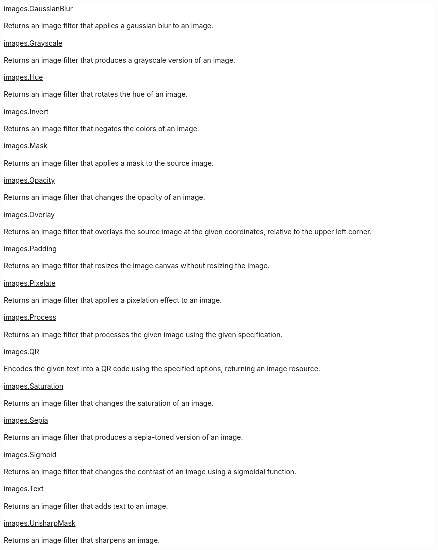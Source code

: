 [images.GaussianBlur](https://gohugo.io/functions/images/gaussianblur/)

Returns an image filter that applies a gaussian blur to an image.

[images.Grayscale](https://gohugo.io/functions/images/grayscale/)

Returns an image filter that produces a grayscale version of an image.

[images.Hue](https://gohugo.io/functions/images/hue/)

Returns an image filter that rotates the hue of an image.

[images.Invert](https://gohugo.io/functions/images/invert/)

Returns an image filter that negates the colors of an image.

[images.Mask](https://gohugo.io/functions/images/mask/)

Returns an image filter that applies a mask to the source image.

[images.Opacity](https://gohugo.io/functions/images/opacity/)

Returns an image filter that changes the opacity of an image.

[images.Overlay](https://gohugo.io/functions/images/overlay/)

Returns an image filter that overlays the source image at the given coordinates, relative to the upper left corner.

[images.Padding](https://gohugo.io/functions/images/padding/)

Returns an image filter that resizes the image canvas without resizing the image.

[images.Pixelate](https://gohugo.io/functions/images/pixelate/)

Returns an image filter that applies a pixelation effect to an image.

[images.Process](https://gohugo.io/functions/images/process/)

Returns an image filter that processes the given image using the given specification.

[images.QR](https://gohugo.io/functions/images/qr/)

Encodes the given text into a QR code using the specified options, returning an image resource.

[images.Saturation](https://gohugo.io/functions/images/saturation/)

Returns an image filter that changes the saturation of an image.

[images.Sepia](https://gohugo.io/functions/images/sepia/)

Returns an image filter that produces a sepia-toned version of an image.

[images.Sigmoid](https://gohugo.io/functions/images/sigmoid/)

Returns an image filter that changes the contrast of an image using a sigmoidal function.

[images.Text](https://gohugo.io/functions/images/text/)

Returns an image filter that adds text to an image.

[images.UnsharpMask](https://gohugo.io/functions/images/unsharpmask/)

Returns an image filter that sharpens an image.
